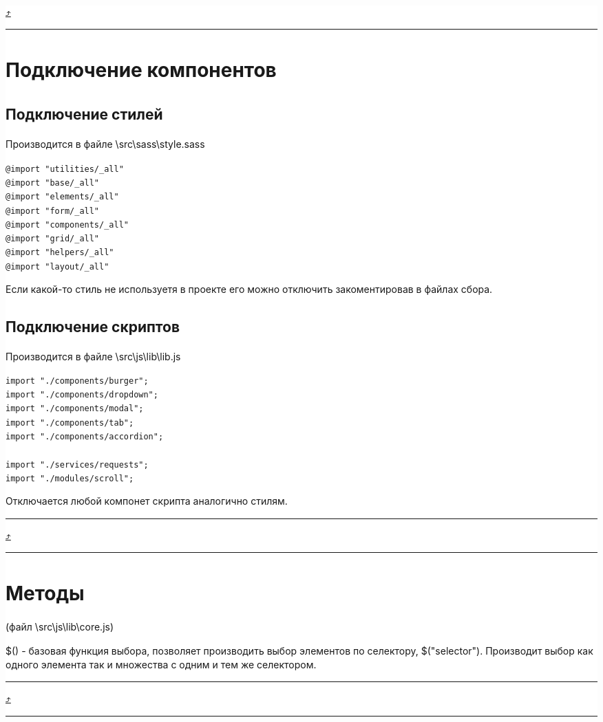 [:arrow_heading_up:](#оглавление)

---

# Подключение компонентов
## Подключение стилей
Производится в файле \src\sass\style.sass
```
@import "utilities/_all"
@import "base/_all"
@import "elements/_all"
@import "form/_all"
@import "components/_all"
@import "grid/_all"
@import "helpers/_all"
@import "layout/_all"
```
Если какой-то стиль не используетя в проекте его можно отключить закоментировав в файлах сбора.

## Подключение скриптов

Производится в файле \src\js\lib\lib.js
```
import "./components/burger";
import "./components/dropdown";
import "./components/modal";
import "./components/tab";
import "./components/accordion";

import "./services/requests";
import "./modules/scroll";
```
Отключается любой компонет скрипта аналогично стилям.

---
[:arrow_heading_up:](#оглавление)

---

# Методы

(файл \src\js\lib\core.js)

$() - базовая функция выбора, позволяет производить выбор элементов по селектору, $("selector"). Производит выбор как одного элемента так и множества с одним и тем же селектором.

---
[:arrow_heading_up:](#оглавление)

---

